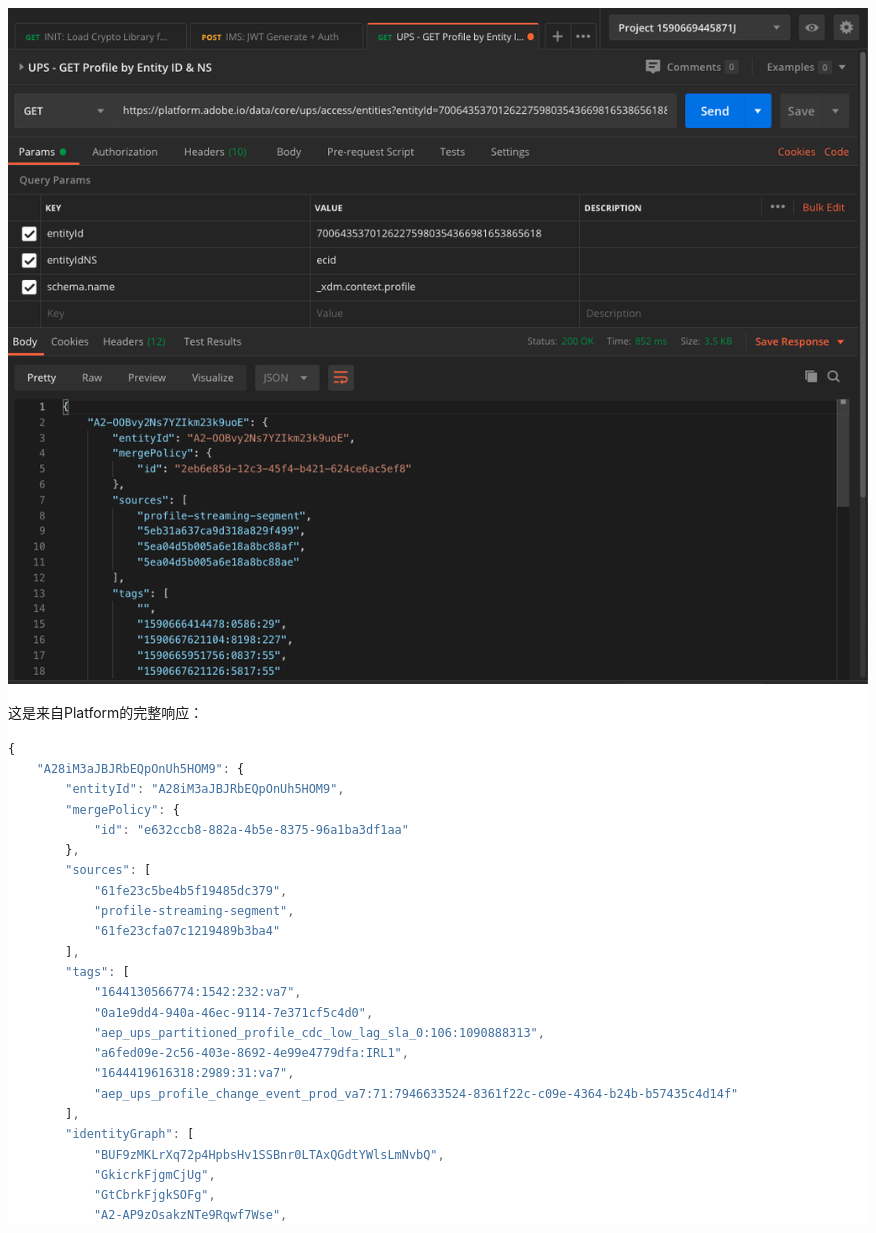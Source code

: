 ![Postman](./images/callecidresponse.png)

这是来自Platform的完整响应：

```javascript
{
    "A28iM3aJBJRbEQpOnUh5HOM9": {
        "entityId": "A28iM3aJBJRbEQpOnUh5HOM9",
        "mergePolicy": {
            "id": "e632ccb8-882a-4b5e-8375-96a1ba3df1aa"
        },
        "sources": [
            "61fe23c5be4b5f19485dc379",
            "profile-streaming-segment",
            "61fe23cfa07c1219489b3ba4"
        ],
        "tags": [
            "1644130566774:1542:232:va7",
            "0a1e9dd4-940a-46ec-9114-7e371cf5c4d0",
            "aep_ups_partitioned_profile_cdc_low_lag_sla_0:106:1090888313",
            "a6fed09e-2c56-403e-8692-4e99e4779dfa:IRL1",
            "1644419616318:2989:31:va7",
            "aep_ups_profile_change_event_prod_va7:71:7946633524-8361f22c-c09e-4364-b24b-b57435c4d14f"
        ],
        "identityGraph": [
            "BUF9zMKLrXq72p4HpbsHv1SSBnr0LTAxQGdtYWlsLmNvbQ",
            "GkicrkFjgmCjUg",
            "GtCbrkFjgkSOFg",
            "A2-AP9zOsakzNTe9Rqwf7Wse",
```